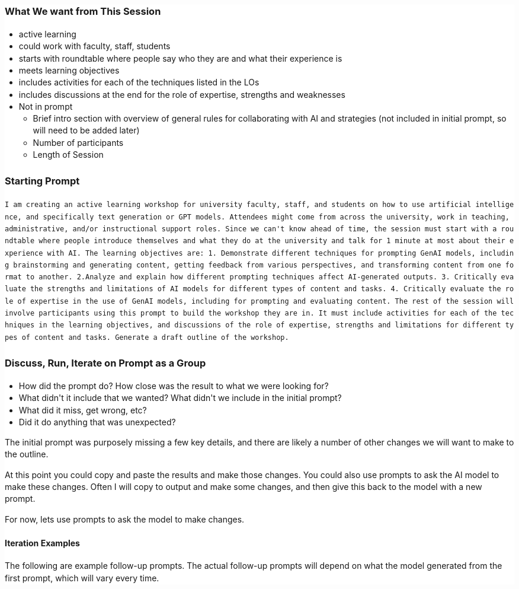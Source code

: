 ### What We want from This Session

- active learning
- could work with faculty, staff, students
- starts with roundtable where people say who they are and what their experience is
- meets learning objectives
- includes activities for each of the techniques listed in the LOs
- includes discussions at the end for the role of expertise, strengths and weaknesses
- Not in prompt
	- Brief intro section with overview of general rules for collaborating with AI and strategies (not included in initial prompt, so will need to be added later)
	- Number of participants
	- Length of Session

### Starting Prompt

```
I am creating an active learning workshop for university faculty, staff, and students on how to use artificial intelligence, and specifically text generation or GPT models. Attendees might come from across the university, work in teaching, administrative, and/or instructional support roles. Since we can't know ahead of time, the session must start with a roundtable where people introduce themselves and what they do at the university and talk for 1 minute at most about their experience with AI. The learning objectives are: 1. Demonstrate different techniques for prompting GenAI models, including brainstorming and generating content, getting feedback from various perspectives, and transforming content from one format to another. 2.Analyze and explain how different prompting techniques affect AI-generated outputs. 3. Critically evaluate the strengths and limitations of AI models for different types of content and tasks. 4. Critically evaluate the role of expertise in the use of GenAI models, including for prompting and evaluating content. The rest of the session will involve participants using this prompt to build the workshop they are in. It must include activities for each of the techniques in the learning objectives, and discussions of the role of expertise, strengths and limitations for different types of content and tasks. Generate a draft outline of the workshop.
```

### Discuss, Run, Iterate on Prompt as a Group

- How did the prompt do? How close was the result to what we were looking for? 
- What didn't it include that we wanted? What didn't we include in the initial prompt? 
- What did it miss, get wrong, etc?
- Did it do anything that was unexpected?

The initial prompt was purposely missing a few key details, and there are likely a number of other changes we will want to make to the outline. 

At this point you could copy and paste the results and make those changes. You could also use prompts to ask the AI model to make these changes. Often I will copy to output and make some changes, and then give this back to the model with a new prompt. 

For now, lets use prompts to ask the model to make changes. 

#### Iteration Examples

The following are example follow-up prompts. The actual follow-up prompts will depend on what the model generated from the first prompt, which will vary every time. 
